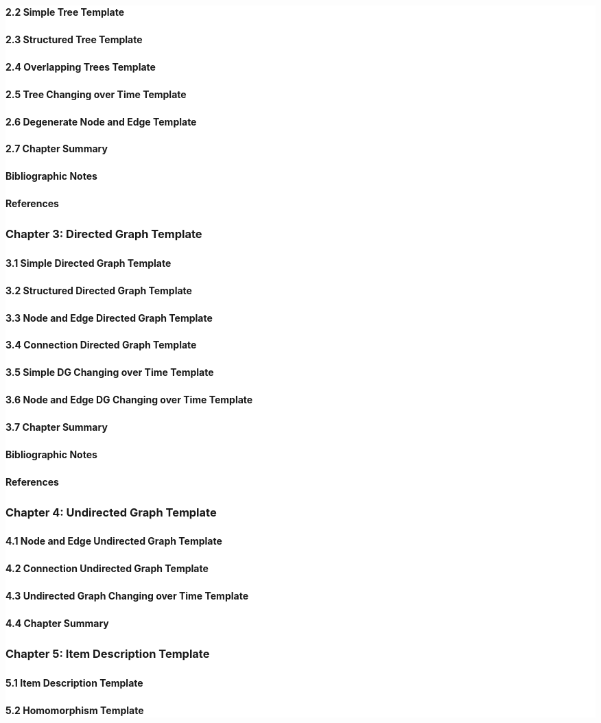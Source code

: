 #### 2.2 Simple Tree Template

#### 2.3 Structured Tree Template

#### 2.4 Overlapping Trees Template

#### 2.5 Tree Changing over Time Template

#### 2.6 Degenerate Node and Edge Template

#### 2.7 Chapter Summary

#### Bibliographic Notes

#### References

### Chapter 3: Directed Graph Template

#### 3.1 Simple Directed Graph Template

#### 3.2 Structured Directed Graph Template

#### 3.3 Node and Edge Directed Graph Template

#### 3.4 Connection Directed Graph Template

#### 3.5 Simple DG Changing over Time Template

#### 3.6 Node and Edge DG Changing over Time Template

#### 3.7 Chapter Summary

#### Bibliographic Notes

#### References

### Chapter 4: Undirected Graph Template

#### 4.1 Node and Edge Undirected Graph Template

#### 4.2 Connection Undirected Graph Template

#### 4.3 Undirected Graph Changing over Time Template

#### 4.4 Chapter Summary

### Chapter 5: Item Description Template

#### 5.1 Item Description Template

#### 5.2 Homomorphism Template
